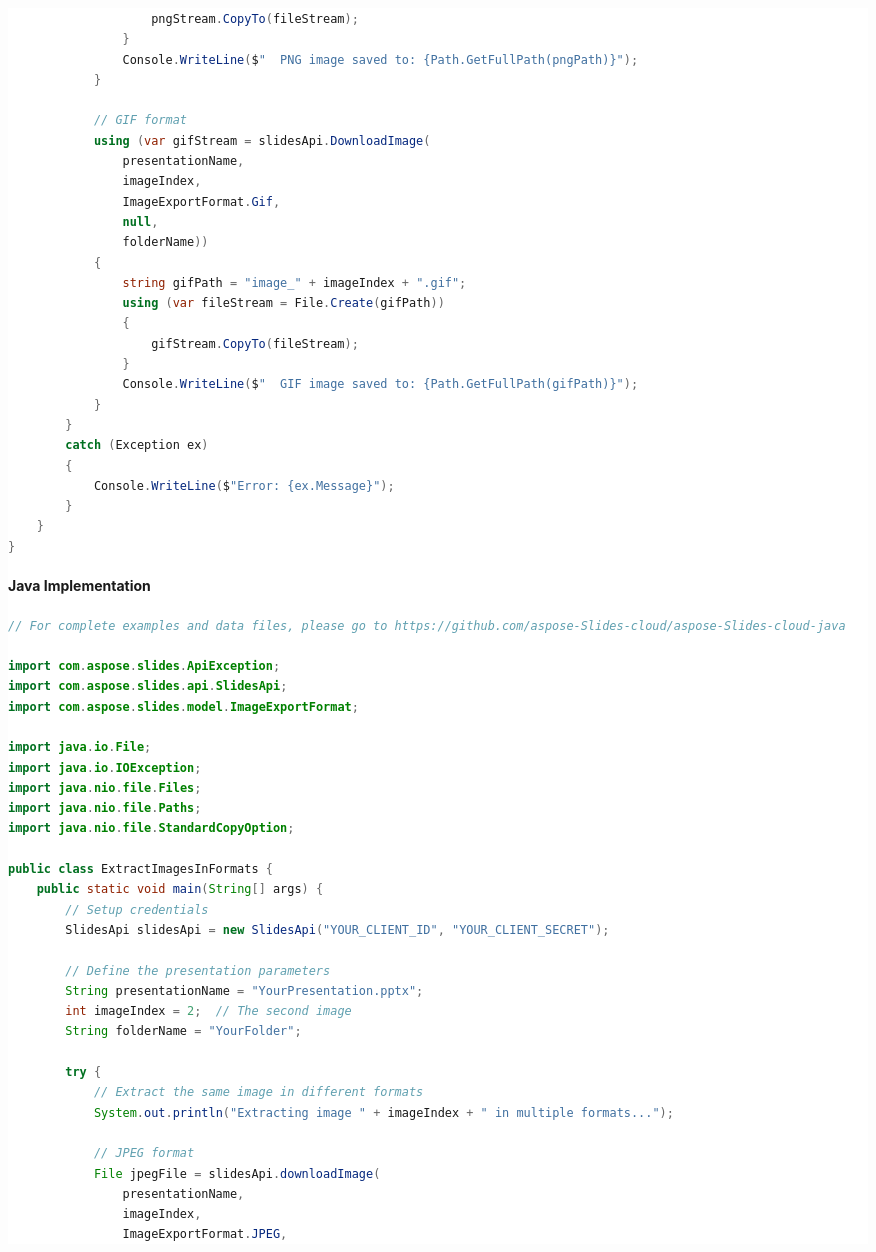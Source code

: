 ```csharp
                    pngStream.CopyTo(fileStream);
                }
                Console.WriteLine($"  PNG image saved to: {Path.GetFullPath(pngPath)}");
            }
            
            // GIF format
            using (var gifStream = slidesApi.DownloadImage(
                presentationName, 
                imageIndex, 
                ImageExportFormat.Gif, 
                null, 
                folderName))
            {
                string gifPath = "image_" + imageIndex + ".gif";
                using (var fileStream = File.Create(gifPath))
                {
                    gifStream.CopyTo(fileStream);
                }
                Console.WriteLine($"  GIF image saved to: {Path.GetFullPath(gifPath)}");
            }
        }
        catch (Exception ex)
        {
            Console.WriteLine($"Error: {ex.Message}");
        }
    }
}
```

#### Java Implementation

```java
// For complete examples and data files, please go to https://github.com/aspose-Slides-cloud/aspose-Slides-cloud-java

import com.aspose.slides.ApiException;
import com.aspose.slides.api.SlidesApi;
import com.aspose.slides.model.ImageExportFormat;

import java.io.File;
import java.io.IOException;
import java.nio.file.Files;
import java.nio.file.Paths;
import java.nio.file.StandardCopyOption;

public class ExtractImagesInFormats {
    public static void main(String[] args) {
        // Setup credentials
        SlidesApi slidesApi = new SlidesApi("YOUR_CLIENT_ID", "YOUR_CLIENT_SECRET");

        // Define the presentation parameters
        String presentationName = "YourPresentation.pptx";
        int imageIndex = 2;  // The second image
        String folderName = "YourFolder";

        try {
            // Extract the same image in different formats
            System.out.println("Extracting image " + imageIndex + " in multiple formats...");
            
            // JPEG format
            File jpegFile = slidesApi.downloadImage(
                presentationName, 
                imageIndex, 
                ImageExportFormat.JPEG, 
```